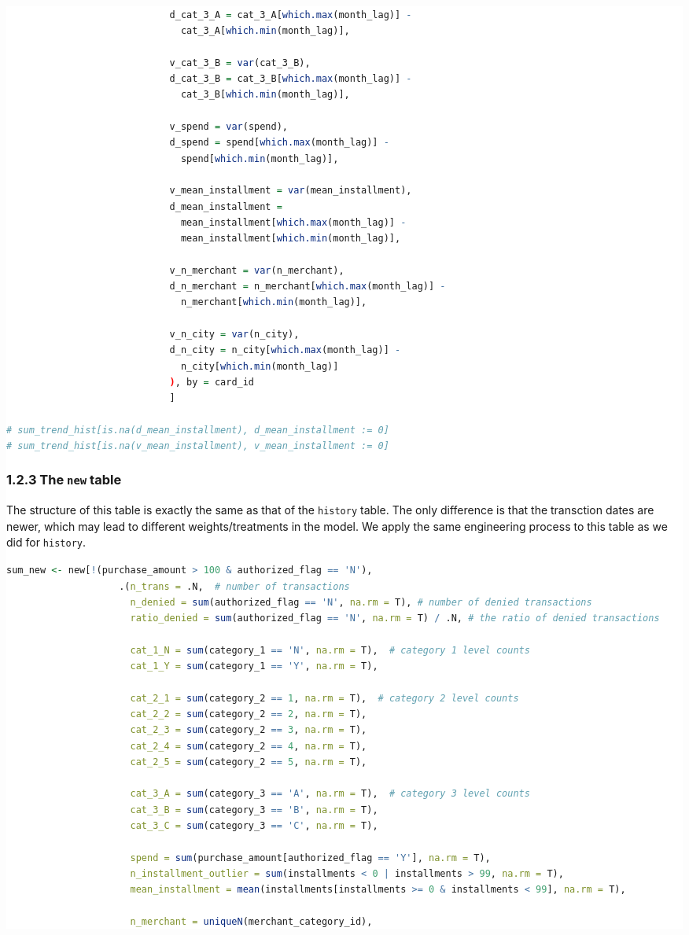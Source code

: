 ``` r
                             d_cat_3_A = cat_3_A[which.max(month_lag)] - 
                               cat_3_A[which.min(month_lag)],
                             
                             v_cat_3_B = var(cat_3_B),
                             d_cat_3_B = cat_3_B[which.max(month_lag)] - 
                               cat_3_B[which.min(month_lag)],
                             
                             v_spend = var(spend),
                             d_spend = spend[which.max(month_lag)] - 
                               spend[which.min(month_lag)],
                             
                             v_mean_installment = var(mean_installment),
                             d_mean_installment =
                               mean_installment[which.max(month_lag)] - 
                               mean_installment[which.min(month_lag)],
                             
                             v_n_merchant = var(n_merchant),
                             d_n_merchant = n_merchant[which.max(month_lag)] -
                               n_merchant[which.min(month_lag)],
                             
                             v_n_city = var(n_city),
                             d_n_city = n_city[which.max(month_lag)] - 
                               n_city[which.min(month_lag)]
                             ), by = card_id
                             ]

# sum_trend_hist[is.na(d_mean_installment), d_mean_installment := 0]
# sum_trend_hist[is.na(v_mean_installment), v_mean_installment := 0]
```

### 1.2.3 The `new` table

The structure of this table is exactly the same as that of the `history` table. The only difference is that the transction dates are newer, which may lead to different weights/treatments in the model. We apply the same engineering process to this table as we did for  `history`.


``` r
sum_new <- new[!(purchase_amount > 100 & authorized_flag == 'N'), 
                    .(n_trans = .N,  # number of transactions
                      n_denied = sum(authorized_flag == 'N', na.rm = T), # number of denied transactions
                      ratio_denied = sum(authorized_flag == 'N', na.rm = T) / .N, # the ratio of denied transactions
                      
                      cat_1_N = sum(category_1 == 'N', na.rm = T),  # category 1 level counts
                      cat_1_Y = sum(category_1 == 'Y', na.rm = T),
                      
                      cat_2_1 = sum(category_2 == 1, na.rm = T),  # category 2 level counts
                      cat_2_2 = sum(category_2 == 2, na.rm = T),
                      cat_2_3 = sum(category_2 == 3, na.rm = T),
                      cat_2_4 = sum(category_2 == 4, na.rm = T),
                      cat_2_5 = sum(category_2 == 5, na.rm = T),
                      
                      cat_3_A = sum(category_3 == 'A', na.rm = T),  # category 3 level counts
                      cat_3_B = sum(category_3 == 'B', na.rm = T),
                      cat_3_C = sum(category_3 == 'C', na.rm = T),
                      
                      spend = sum(purchase_amount[authorized_flag == 'Y'], na.rm = T),
                      n_installment_outlier = sum(installments < 0 | installments > 99, na.rm = T),
                      mean_installment = mean(installments[installments >= 0 & installments < 99], na.rm = T),
                      
                      n_merchant = uniqueN(merchant_category_id),
```